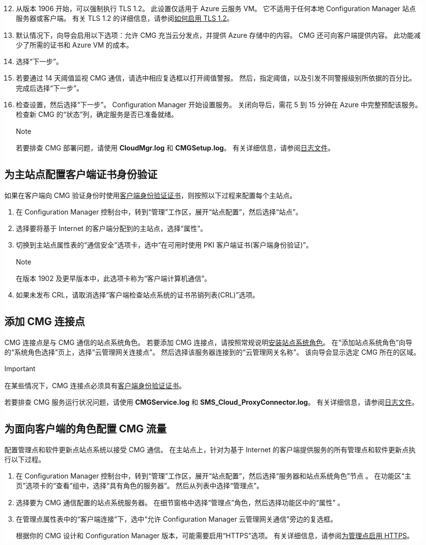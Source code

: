 12. 从版本 1906 开始，可以强制执行 TLS 1.2。 此设置仅适用于 Azure 云服务 VM。 它不适用于任何本地 Configuration Manager 站点服务器或客户端。 有关 TLS 1.2 的详细信息，请参阅[如何启用 TLS 1.2](../../../plan-design/security/enable-tls-1-2.md)。

13. 默认情况下，向导会启用以下选项：允许 CMG 充当云分发点，并提供 Azure 存储中的内容。 CMG 还可向客户端提供内容。 此功能减少了所需的证书和 Azure VM 的成本。

14. 选择“下一步”。  

15. 若要通过 14 天阈值监视 CMG 通信，请选中相应复选框以打开阈值警报。 然后，指定阈值，以及引发不同警报级别所依据的百分比。 完成后选择“下一步”。  

16. 检查设置，然后选择“下一步”。 Configuration Manager 开始设置服务。 关闭向导后，需花 5 到 15 分钟在 Azure 中完整预配该服务。 检查新 CMG 的“状态”列，确定服务是否已准备就绪。  

    > [!NOTE]
    > 若要排查 CMG 部署问题，请使用 **CloudMgr.log** 和 **CMGSetup.log**。 有关详细信息，请参阅[日志文件](../../../plan-design/hierarchy/log-files.md#cloud-management-gateway)。

## <a name="configure-primary-site-for-client-certificate-authentication"></a>为主站点配置客户端证书身份验证

如果在客户端向 CMG 验证身份时使用[客户端身份验证证书](certificates-for-cloud-management-gateway.md#bkmk_clientauth)，则按照以下过程来配置每个主站点。  

1. 在 Configuration Manager 控制台中，转到“管理”工作区，展开“站点配置”，然后选择“站点”。  

2. 选择要将基于 Internet 的客户端分配到的主站点，选择“属性”。  

3. 切换到主站点属性表的“通信安全”选项卡，选中“在可用时使用 PKI 客户端证书(客户端身份验证)”。  

    > [!NOTE]
    > 在版本 1902 及更早版本中，此选项卡称为“客户端计算机通信”。<!-- SCCMDocs#1645 -->

4. 如果未发布 CRL，请取消选择“客户端检查站点系统的证书吊销列表(CRL)”选项。  

## <a name="add-the-cmg-connection-point"></a>添加 CMG 连接点

CMG 连接点是与 CMG 通信的站点系统角色。 若要添加 CMG 连接点，请按照常规说明[安装站点系统角色](../../../servers/deploy/configure/install-site-system-roles.md)。 在“添加站点系统角色”向导的“系统角色选择”页上，选择“云管理网关连接点”。 然后选择该服务器连接到的“云管理网关名称”。 该向导会显示选定 CMG 所在的区域。

> [!IMPORTANT]
> 在某些情况下，CMG 连接点必须具有[客户端身份验证证书](certificates-for-cloud-management-gateway.md#bkmk_clientauth)。

若要排查 CMG 服务运行状况问题，请使用 **CMGService.log** 和 **SMS_Cloud_ProxyConnector.log**。 有关详细信息，请参阅[日志文件](../../../plan-design/hierarchy/log-files.md#cloud-management-gateway)。

## <a name="configure-client-facing-roles-for-cmg-traffic"></a><a name="bkmk_role"></a> 为面向客户端的角色配置 CMG 流量

配置管理点和软件更新点站点系统以接受 CMG 通信。 在主站点上，针对为基于 Internet 的客户端提供服务的所有管理点和软件更新点执行以下过程。  

1. 在 Configuration Manager 控制台中，转到“管理”工作区，展开“站点配置”，然后选择“服务器和站点系统角色”节点  。 在功能区“主页”选项卡的“查看”组中，选择“具有角色的服务器”。 然后从列表中选择“管理点”。  

2. 选择要为 CMG 通信配置的站点系统服务器。 在细节窗格中选择“管理点”角色，然后选择功能区中的“属性” 。  

3. 在管理点属性表中的“客户端连接”下，选中“允许 Configuration Manager 云管理网关通信”旁边的复选框。

    根据你的 CMG 设计和 Configuration Manager 版本，可能需要启用“HTTPS”选项。 有关详细信息，请参阅[为管理点启用 HTTPS](certificates-for-cloud-management-gateway.md#bkmk_mphttps)。  
